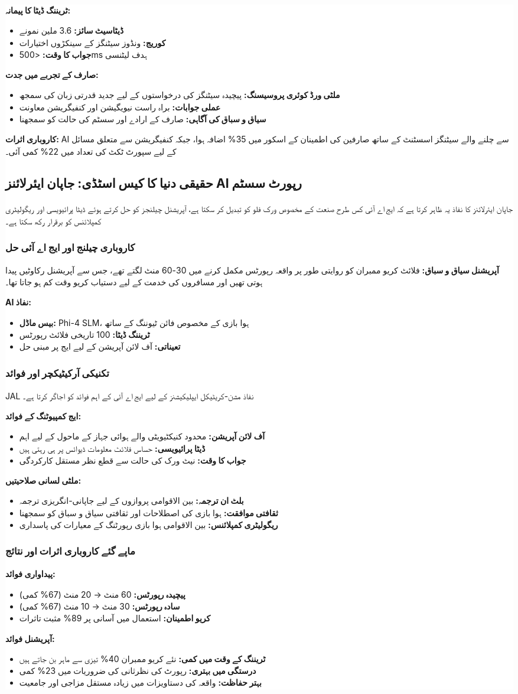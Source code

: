 **ٹریننگ ڈیٹا کا پیمانہ:**
- **ڈیٹاسیٹ سائز:** 3.6 ملین نمونے
- **کوریج:** ونڈوز سیٹنگز کے سینکڑوں اختیارات
- **جواب کا وقت:** <500ms ہدف لیٹنسی

**صارف کے تجربے میں جدت:**
- **ملٹی ورڈ کوئری پروسیسنگ:** پیچیدہ سیٹنگز کی درخواستوں کے لیے جدید قدرتی زبان کی سمجھ
- **عملی جوابات:** براہ راست نیویگیشن اور کنفیگریشن معاونت
- **سیاق و سباق کی آگاہی:** صارف کے ارادے اور سسٹم کی حالت کو سمجھنا

**کاروباری اثرات:**
AI سے چلنے والے سیٹنگز اسسٹنٹ کے ساتھ صارفین کی اطمینان کے اسکور میں 35% اضافہ ہوا، جبکہ کنفیگریشن سے متعلق مسائل کے لیے سپورٹ ٹکٹ کی تعداد میں 22% کمی آئی۔

## حقیقی دنیا کا کیس اسٹڈی: جاپان ایئرلائنز AI رپورٹ سسٹم

جاپان ایئرلائنز کا نفاذ یہ ظاہر کرتا ہے کہ ایج اے آئی کس طرح صنعت کے مخصوص ورک فلو کو تبدیل کر سکتا ہے، آپریشنل چیلنجز کو حل کرتے ہوئے ڈیٹا پرائیویسی اور ریگولیٹری کمپلائنس کو برقرار رکھ سکتا ہے۔

### کاروباری چیلنج اور ایج اے آئی حل

**آپریشنل سیاق و سباق:**
فلائٹ کریو ممبران کو روایتی طور پر واقعہ رپورٹس مکمل کرنے میں 30-60 منٹ لگتے تھے، جس سے آپریشنل رکاوٹیں پیدا ہوتی تھیں اور مسافروں کی خدمت کے لیے دستیاب کریو وقت کم ہو جاتا تھا۔

**AI نفاذ:**
- **بیس ماڈل:** Phi-4 SLM، ہوا بازی کے مخصوص فائن ٹیوننگ کے ساتھ
- **ٹریننگ ڈیٹا:** 100 تاریخی فلائٹ رپورٹس
- **تعیناتی:** آف لائن آپریشن کے لیے ایج پر مبنی حل

### تکنیکی آرکیٹیکچر اور فوائد

JAL نفاذ مشن-کریٹیکل ایپلیکیشنز کے لیے ایج اے آئی کے اہم فوائد کو اجاگر کرتا ہے۔

**ایج کمپیوٹنگ کے فوائد:**
- **آف لائن آپریشن:** محدود کنیکٹیویٹی والے ہوائی جہاز کے ماحول کے لیے اہم
- **ڈیٹا پرائیویسی:** حساس فلائٹ معلومات ڈیوائس پر ہی رہتی ہیں
- **جواب کا وقت:** نیٹ ورک کی حالت سے قطع نظر مستقل کارکردگی

**ملٹی لسانی صلاحیتیں:**
- **بلٹ ان ترجمہ:** بین الاقوامی پروازوں کے لیے جاپانی-انگریزی ترجمہ
- **ثقافتی موافقت:** ہوا بازی کی اصطلاحات اور ثقافتی سیاق و سباق کو سمجھنا
- **ریگولیٹری کمپلائنس:** بین الاقوامی ہوا بازی رپورٹنگ کے معیارات کی پاسداری

### ماپے گئے کاروباری اثرات اور نتائج

**پیداواری فوائد:**
- **پیچیدہ رپورٹس:** 60 منٹ → 20 منٹ (67% کمی)
- **سادہ رپورٹس:** 30 منٹ → 10 منٹ (67% کمی)
- **کریو اطمینان:** استعمال میں آسانی پر 89% مثبت تاثرات

**آپریشنل فوائد:**
- **ٹریننگ کے وقت میں کمی:** نئے کریو ممبران 40% تیزی سے ماہر بن جاتے ہیں
- **درستگی میں بہتری:** رپورٹ کی نظرثانی کی ضروریات میں 23% کمی
- **بہتر حفاظت:** واقعہ کی دستاویزات میں زیادہ مستقل مزاجی اور جامعیت
